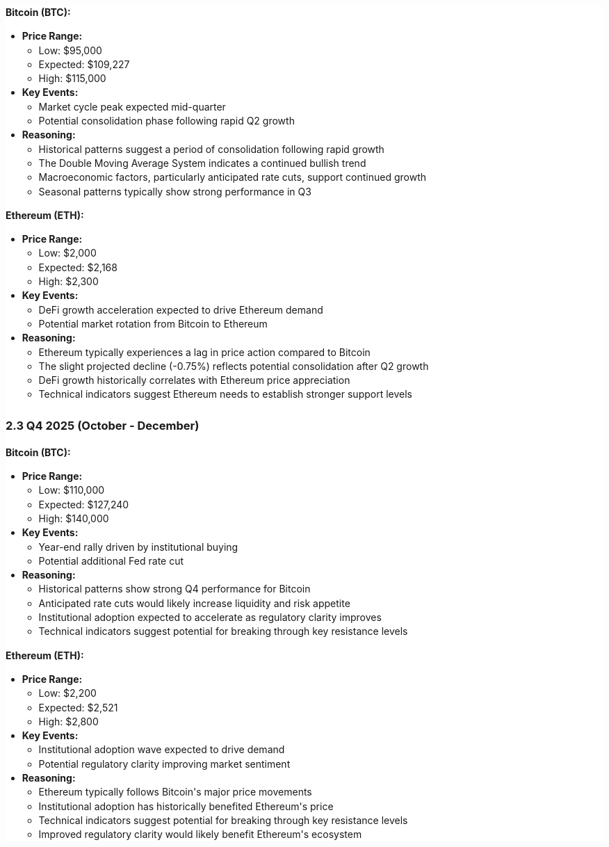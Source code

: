 **Bitcoin (BTC):**
- **Price Range:**
  - Low: $95,000
  - Expected: $109,227
  - High: $115,000
- **Key Events:**
  - Market cycle peak expected mid-quarter
  - Potential consolidation phase following rapid Q2 growth
- **Reasoning:**
  - Historical patterns suggest a period of consolidation following rapid growth
  - The Double Moving Average System indicates a continued bullish trend
  - Macroeconomic factors, particularly anticipated rate cuts, support continued growth
  - Seasonal patterns typically show strong performance in Q3

**Ethereum (ETH):**
- **Price Range:**
  - Low: $2,000
  - Expected: $2,168
  - High: $2,300
- **Key Events:**
  - DeFi growth acceleration expected to drive Ethereum demand
  - Potential market rotation from Bitcoin to Ethereum
- **Reasoning:**
  - Ethereum typically experiences a lag in price action compared to Bitcoin
  - The slight projected decline (-0.75%) reflects potential consolidation after Q2 growth
  - DeFi growth historically correlates with Ethereum price appreciation
  - Technical indicators suggest Ethereum needs to establish stronger support levels

### 2.3 Q4 2025 (October - December)

**Bitcoin (BTC):**
- **Price Range:**
  - Low: $110,000
  - Expected: $127,240
  - High: $140,000
- **Key Events:**
  - Year-end rally driven by institutional buying
  - Potential additional Fed rate cut
- **Reasoning:**
  - Historical patterns show strong Q4 performance for Bitcoin
  - Anticipated rate cuts would likely increase liquidity and risk appetite
  - Institutional adoption expected to accelerate as regulatory clarity improves
  - Technical indicators suggest potential for breaking through key resistance levels

**Ethereum (ETH):**
- **Price Range:**
  - Low: $2,200
  - Expected: $2,521
  - High: $2,800
- **Key Events:**
  - Institutional adoption wave expected to drive demand
  - Potential regulatory clarity improving market sentiment
- **Reasoning:**
  - Ethereum typically follows Bitcoin's major price movements
  - Institutional adoption has historically benefited Ethereum's price
  - Technical indicators suggest potential for breaking through key resistance levels
  - Improved regulatory clarity would likely benefit Ethereum's ecosystem

